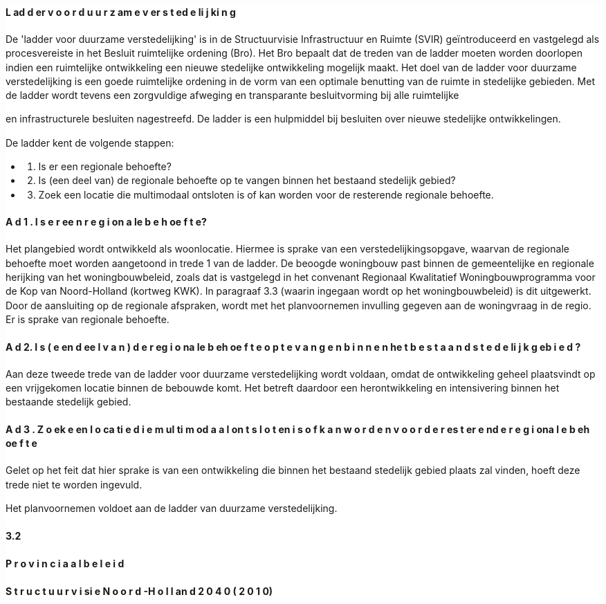 #### **L ad d er v o o r d u u r z am e v er s t ed e li j ki n g**

De 'ladder voor duurzame verstedelijking' is in de Structuurvisie Infrastructuur en Ruimte (SVIR) geïntroduceerd en vastgelegd als procesvereiste in het Besluit ruimtelijke ordening (Bro). Het Bro bepaalt dat de treden van de ladder moeten worden doorlopen indien een ruimtelijke ontwikkeling een nieuwe stedelijke ontwikkeling mogelijk maakt. Het doel van de ladder voor duurzame verstedelijking is een goede ruimtelijke ordening in de vorm van een optimale benutting van de ruimte in stedelijke gebieden. Met de ladder wordt tevens een zorgvuldige afweging en transparante besluitvorming bij alle ruimtelijke

en infrastructurele besluiten nagestreefd. De ladder is een hulpmiddel bij besluiten over nieuwe stedelijke ontwikkelingen.

De ladder kent de volgende stappen:

- 1. Is er een regionale behoefte?
- 2. Is (een deel van) de regionale behoefte op te vangen binnen het bestaand stedelijk gebied?
- 3. Zoek een locatie die multimodaal ontsloten is of kan worden voor de resterende regionale behoefte.

#### A d 1 . I s e r ee n r e g i on a le b e h oe f t e?

Het plangebied wordt ontwikkeld als woonlocatie. Hiermee is sprake van een verstedelijkingsopgave, waarvan de regionale behoefte moet worden aangetoond in trede 1 van de ladder. De beoogde woningbouw past binnen de gemeentelijke en regionale herijking van het woningbouwbeleid, zoals dat is vastgelegd in het convenant Regionaal Kwalitatief Woningbouwprogramma voor de Kop van Noord-Holland (kortweg KWK). In paragraaf 3.3 (waarin ingegaan wordt op het woningbouwbeleid) is dit uitgewerkt. Door de aansluiting op de regionale afspraken, wordt met het planvoornemen invulling gegeven aan de woningvraag in de regio. Er is sprake van regionale behoefte.

#### A d 2. I s ( e en d ee l v a n ) d e r eg i o na le b eh oe f t e o p t e v a n g e n b i n n e n he t b e s t a a n d s t e d e li j k g eb i e d ?

Aan deze tweede trede van de ladder voor duurzame verstedelijking wordt voldaan, omdat de ontwikkeling geheel plaatsvindt op een vrijgekomen locatie binnen de bebouwde komt. Het betreft daardoor een herontwikkeling en intensivering binnen het bestaande stedelijk gebied.

#### A d 3 . Z o ek e en l o ca ti e d i e m ul ti m od a a l on t s l o t en i s o f k a n w o r d e n v o o r d e r es t er e nd e r e g i ona l e b eh oe f t e

Gelet op het feit dat hier sprake is van een ontwikkeling die binnen het bestaand stedelijk gebied plaats zal vinden, hoeft deze trede niet te worden ingevuld.

Het planvoornemen voldoet aan de ladder van duurzame verstedelijking.

#### 3.2

#### P r o v i n c i a a l b e l e i d

#### **S t r u c t u u r v i si e N o o r d -H o l l an d 2 0 4 0 ( 2 0 1 0)**
